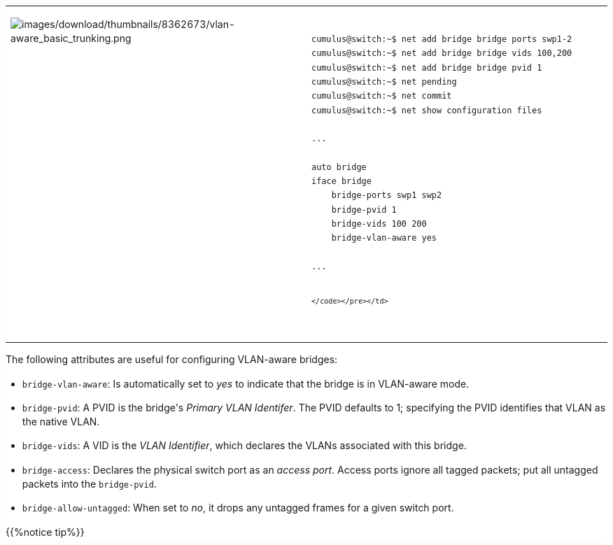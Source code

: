 <div class="tablewrap">

<table>
<colgroup>
<col style="width: 50%" />
<col style="width: 50%" />
</colgroup>
<tbody>
<tr class="odd">
<td><p><img src="images/download/thumbnails/8362673/vlan-aware_basic_trunking.png" alt="images/download/thumbnails/8362673/vlan-aware_basic_trunking.png" class="confluence-embedded-image confluence-thumbnail" width="300" /></p></td>
<td><pre><code>                   
cumulus@switch:~$ net add bridge bridge ports swp1-2 
cumulus@switch:~$ net add bridge bridge vids 100,200 
cumulus@switch:~$ net add bridge bridge pvid 1
cumulus@switch:~$ net pending
cumulus@switch:~$ net commit
cumulus@switch:~$ net show configuration files
 
...
 
auto bridge
iface bridge
    bridge-ports swp1 swp2
    bridge-pvid 1
    bridge-vids 100 200
    bridge-vlan-aware yes
 
...
   
    </code></pre></td>
</tr>
</tbody>
</table>

</div>

The following attributes are useful for configuring VLAN-aware bridges:

  - `bridge-vlan-aware`: Is automatically set to *yes* to indicate that
    the bridge is in VLAN-aware mode.

  - `bridge-pvid`: A PVID is the bridge's *Primary VLAN Identifer*. The
    PVID defaults to 1; specifying the PVID identifies that VLAN as the
    native VLAN.

  - `bridge-vids`: A VID is the *VLAN Identifier*, which declares the
    VLANs associated with this bridge.

  - `bridge-access`: Declares the physical switch port as an *access
    port*. Access ports ignore all tagged packets; put all untagged
    packets into the `bridge-pvid`.

  - `bridge-allow-untagged`: When set to *no*, it drops any untagged
    frames for a given switch port.

{{%notice tip%}}
